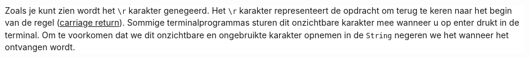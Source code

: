 Zoals je kunt zien wordt het `\r` karakter genegeerd. Het `\r` karakter representeert de opdracht om terug te keren naar het begin van de regel ([carriage return](https://en.wikipedia.org/wiki/Carriage_return)). Sommige terminalprogrammas sturen dit onzichtbare karakter mee wanneer u op enter drukt in de terminal. Om te voorkomen dat we dit onzichtbare en ongebruikte karakter opnemen in de `String` negeren we het wanneer het ontvangen wordt.
